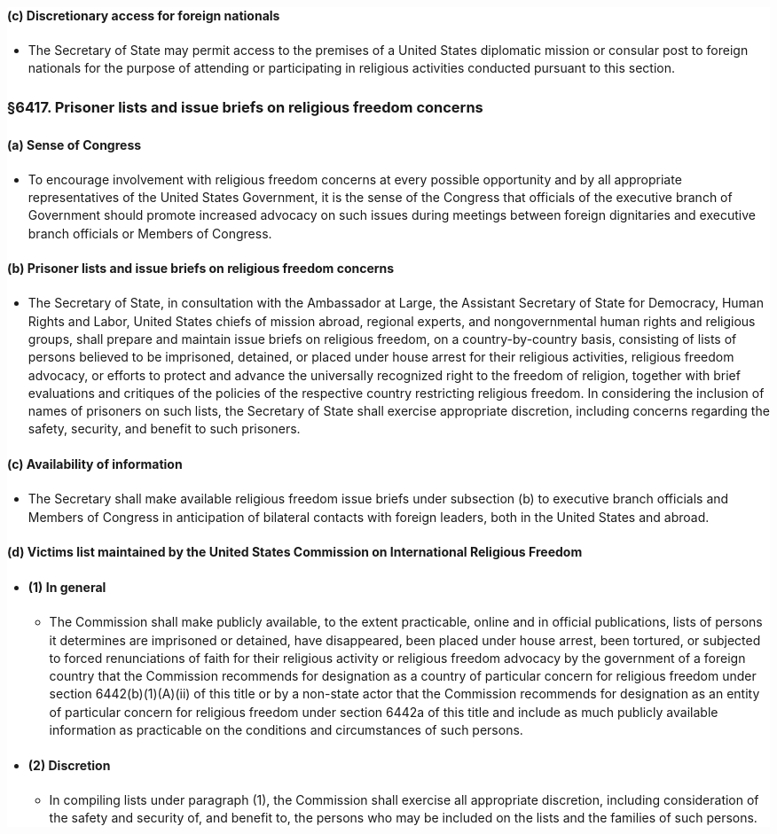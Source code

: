 #### (c) Discretionary access for foreign nationals
* The Secretary of State may permit access to the premises of a United States diplomatic mission or consular post to foreign nationals for the purpose of attending or participating in religious activities conducted pursuant to this section.

### §6417. Prisoner lists and issue briefs on religious freedom concerns
#### (a) Sense of Congress
* To encourage involvement with religious freedom concerns at every possible opportunity and by all appropriate representatives of the United States Government, it is the sense of the Congress that officials of the executive branch of Government should promote increased advocacy on such issues during meetings between foreign dignitaries and executive branch officials or Members of Congress.

#### (b) Prisoner lists and issue briefs on religious freedom concerns
* The Secretary of State, in consultation with the Ambassador at Large, the Assistant Secretary of State for Democracy, Human Rights and Labor, United States chiefs of mission abroad, regional experts, and nongovernmental human rights and religious groups, shall prepare and maintain issue briefs on religious freedom, on a country-by-country basis, consisting of lists of persons believed to be imprisoned, detained, or placed under house arrest for their religious activities, religious freedom advocacy, or efforts to protect and advance the universally recognized right to the freedom of religion, together with brief evaluations and critiques of the policies of the respective country restricting religious freedom. In considering the inclusion of names of prisoners on such lists, the Secretary of State shall exercise appropriate discretion, including concerns regarding the safety, security, and benefit to such prisoners.

#### (c) Availability of information
* The Secretary shall make available religious freedom issue briefs under subsection (b) to executive branch officials and Members of Congress in anticipation of bilateral contacts with foreign leaders, both in the United States and abroad.

#### (d) Victims list maintained by the United States Commission on International Religious Freedom
* #### (1) In general
  * The Commission shall make publicly available, to the extent practicable, online and in official publications, lists of persons it determines are imprisoned or detained, have disappeared, been placed under house arrest, been tortured, or subjected to forced renunciations of faith for their religious activity or religious freedom advocacy by the government of a foreign country that the Commission recommends for designation as a country of particular concern for religious freedom under section 6442(b)(1)(A)(ii) of this title or by a non-state actor that the Commission recommends for designation as an entity of particular concern for religious freedom under section 6442a of this title and include as much publicly available information as practicable on the conditions and circumstances of such persons.

* #### (2) Discretion
  * In compiling lists under paragraph (1), the Commission shall exercise all appropriate discretion, including consideration of the safety and security of, and benefit to, the persons who may be included on the lists and the families of such persons.